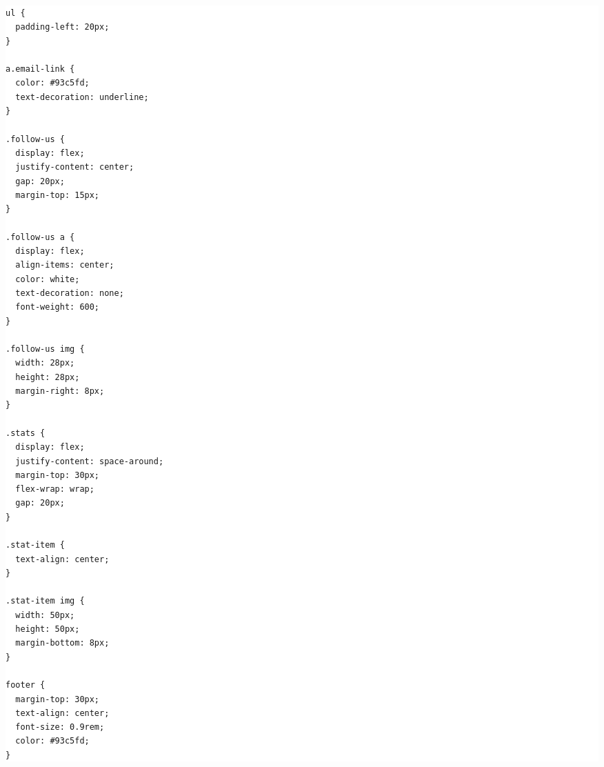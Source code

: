     ul {
      padding-left: 20px;
    }

    a.email-link {
      color: #93c5fd;
      text-decoration: underline;
    }

    .follow-us {
      display: flex;
      justify-content: center;
      gap: 20px;
      margin-top: 15px;
    }

    .follow-us a {
      display: flex;
      align-items: center;
      color: white;
      text-decoration: none;
      font-weight: 600;
    }

    .follow-us img {
      width: 28px;
      height: 28px;
      margin-right: 8px;
    }

    .stats {
      display: flex;
      justify-content: space-around;
      margin-top: 30px;
      flex-wrap: wrap;
      gap: 20px;
    }

    .stat-item {
      text-align: center;
    }

    .stat-item img {
      width: 50px;
      height: 50px;
      margin-bottom: 8px;
    }

    footer {
      margin-top: 30px;
      text-align: center;
      font-size: 0.9rem;
      color: #93c5fd;
    }

